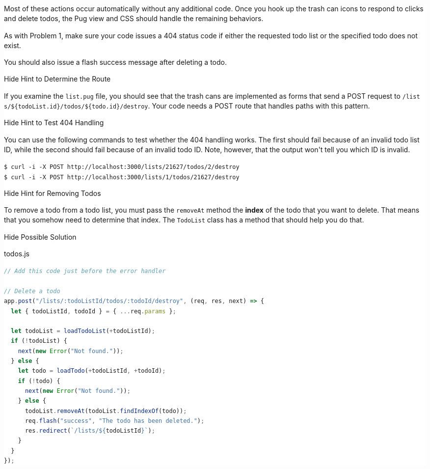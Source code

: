 Most of these actions occur automatically without any additional code. Once you hook up the trash can icons to respond to clicks and delete todos, the Pug view and CSS should handle the remaining behaviors.

As with Problem 1, make sure your code issues a 404 status code if either the requested todo list or the specified todo does not exist.

You should also issue a flash success message after deleting a todo.

Hide Hint to Determine the Route

If you examine the `list.pug` file, you should see that the trash cans are implemented as forms that send a POST request to `/lists/${todoList.id}/todos/${todo.id}/destroy`. Your code needs a POST route that handles paths with this pattern.

Hide Hint to Test 404 Handling

You can use the following commands to test whether the 404 handling works. The first should fail because of an invalid todo list ID, while the second should fail because of an invalid todo ID. Note, however, that the output won't tell you which ID is invalid.

```terminal
$ curl -i -X POST http://localhost:3000/lists/21627/todos/2/destroy
$ curl -i -X POST http://localhost:3000/lists/1/todos/21627/destroy
```

Hide Hint for Removing Todos

To remove a todo from a todo list, you must pass the `removeAt` method the **index** of the todo that you want to delete. That means that you somehow need to determine that index. The `TodoList` class has a method that should help you do that.

Hide Possible Solution

todos.js

```js
// Add this code just before the error handler

// Delete a todo
app.post("/lists/:todoListId/todos/:todoId/destroy", (req, res, next) => {
  let { todoListId, todoId } = { ...req.params };

  let todoList = loadTodoList(+todoListId);
  if (!todoList) {
    next(new Error("Not found."));
  } else {
    let todo = loadTodo(+todoListId, +todoId);
    if (!todo) {
      next(new Error("Not found."));
    } else {
      todoList.removeAt(todoList.findIndexOf(todo));
      req.flash("success", "The todo has been deleted.");
      res.redirect(`/lists/${todoListId}`);
    }
  }
});
```
